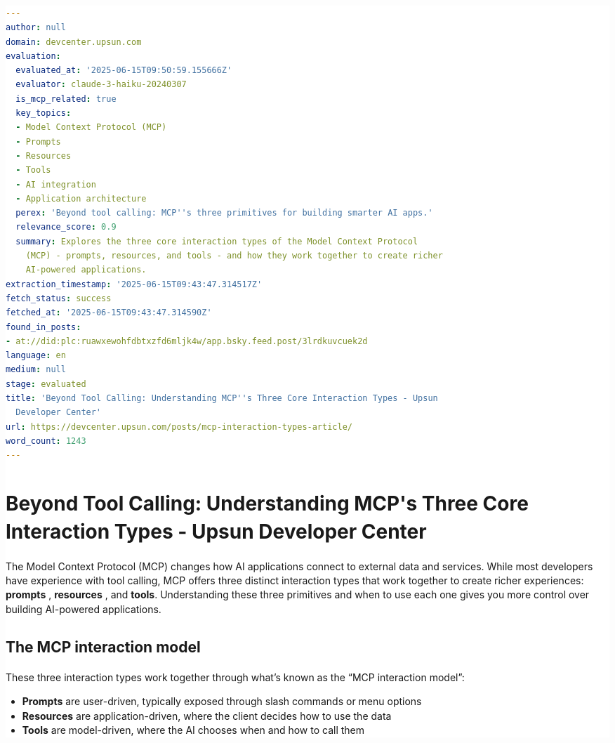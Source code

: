 ```yaml
---
author: null
domain: devcenter.upsun.com
evaluation:
  evaluated_at: '2025-06-15T09:50:59.155666Z'
  evaluator: claude-3-haiku-20240307
  is_mcp_related: true
  key_topics:
  - Model Context Protocol (MCP)
  - Prompts
  - Resources
  - Tools
  - AI integration
  - Application architecture
  perex: 'Beyond tool calling: MCP''s three primitives for building smarter AI apps.'
  relevance_score: 0.9
  summary: Explores the three core interaction types of the Model Context Protocol
    (MCP) - prompts, resources, and tools - and how they work together to create richer
    AI-powered applications.
extraction_timestamp: '2025-06-15T09:43:47.314517Z'
fetch_status: success
fetched_at: '2025-06-15T09:43:47.314590Z'
found_in_posts:
- at://did:plc:ruawxewohfdbtxzfd6mljk4w/app.bsky.feed.post/3lrdkuvcuek2d
language: en
medium: null
stage: evaluated
title: 'Beyond Tool Calling: Understanding MCP''s Three Core Interaction Types - Upsun
  Developer Center'
url: https://devcenter.upsun.com/posts/mcp-interaction-types-article/
word_count: 1243
---
```


# Beyond Tool Calling: Understanding MCP's Three Core Interaction Types - Upsun Developer Center

The Model Context Protocol \(MCP\) changes how AI applications connect to external data and services. While most developers have experience with tool calling, MCP offers three distinct interaction types that work together to create richer experiences: **prompts** , **resources** , and **tools**. Understanding these three primitives and when to use each one gives you more control over building AI-powered applications.

## The MCP interaction model

These three interaction types work together through what’s known as the “MCP interaction model”:

  * **Prompts** are user-driven, typically exposed through slash commands or menu options
  * **Resources** are application-driven, where the client decides how to use the data
  * **Tools** are model-driven, where the AI chooses when and how to call them
